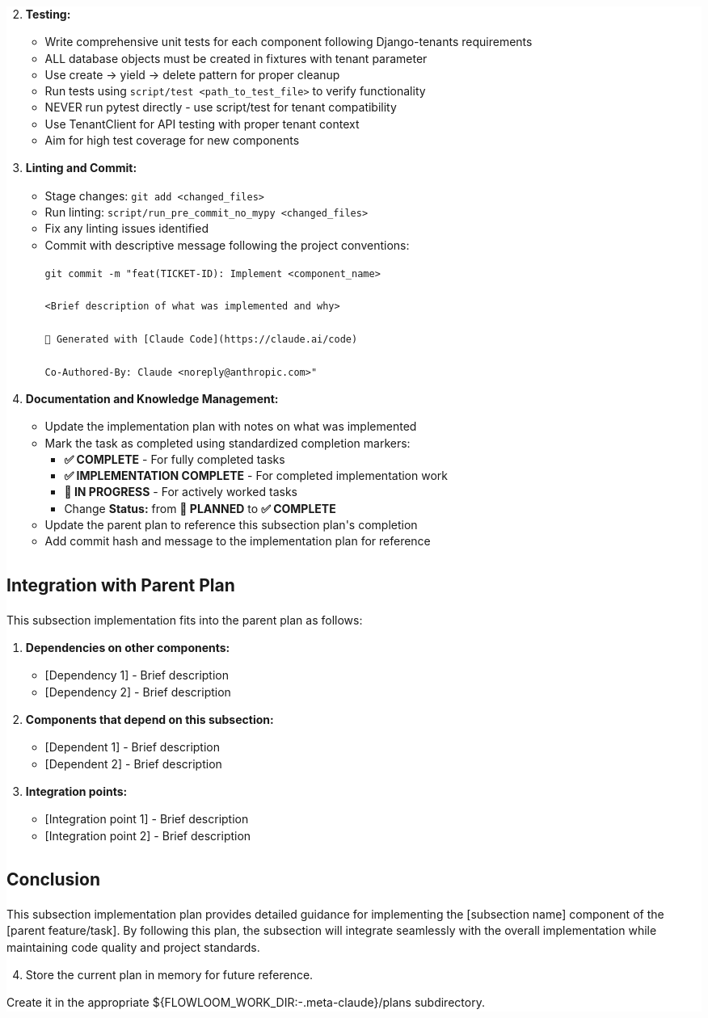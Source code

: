 2. **Testing:**
   - Write comprehensive unit tests for each component following Django-tenants requirements
   - ALL database objects must be created in fixtures with tenant parameter
   - Use create → yield → delete pattern for proper cleanup
   - Run tests using `script/test <path_to_test_file>` to verify functionality
   - NEVER run pytest directly - use script/test for tenant compatibility
   - Use TenantClient for API testing with proper tenant context
   - Aim for high test coverage for new components

3. **Linting and Commit:**
   - Stage changes: `git add <changed_files>`
   - Run linting: `script/run_pre_commit_no_mypy <changed_files>`
   - Fix any linting issues identified
   - Commit with descriptive message following the project conventions:
     ```
     git commit -m "feat(TICKET-ID): Implement <component_name>
     
     <Brief description of what was implemented and why>
     
     🤖 Generated with [Claude Code](https://claude.ai/code)
     
     Co-Authored-By: Claude <noreply@anthropic.com>"
     ```

4. **Documentation and Knowledge Management:**
   - Update the implementation plan with notes on what was implemented
   - Mark the task as completed using standardized completion markers:
     - **✅ COMPLETE** - For fully completed tasks
     - **✅ IMPLEMENTATION COMPLETE** - For completed implementation work  
     - **🔄 IN PROGRESS** - For actively worked tasks
     - Change **Status:** from **📝 PLANNED** to **✅ COMPLETE**
   - Update the parent plan to reference this subsection plan's completion
   - Add commit hash and message to the implementation plan for reference

## Integration with Parent Plan

This subsection implementation fits into the parent plan as follows:

1. **Dependencies on other components:**
   - [Dependency 1] - Brief description
   - [Dependency 2] - Brief description

2. **Components that depend on this subsection:**
   - [Dependent 1] - Brief description
   - [Dependent 2] - Brief description

3. **Integration points:**
   - [Integration point 1] - Brief description
   - [Integration point 2] - Brief description

## Conclusion

This subsection implementation plan provides detailed guidance for implementing the [subsection name] component of the [parent feature/task]. By following this plan, the subsection will integrate seamlessly with the overall implementation while maintaining code quality and project standards.

4. Store the current plan in memory for future reference.

Create it in the appropriate ${FLOWLOOM_WORK_DIR:-.meta-claude}/plans subdirectory.